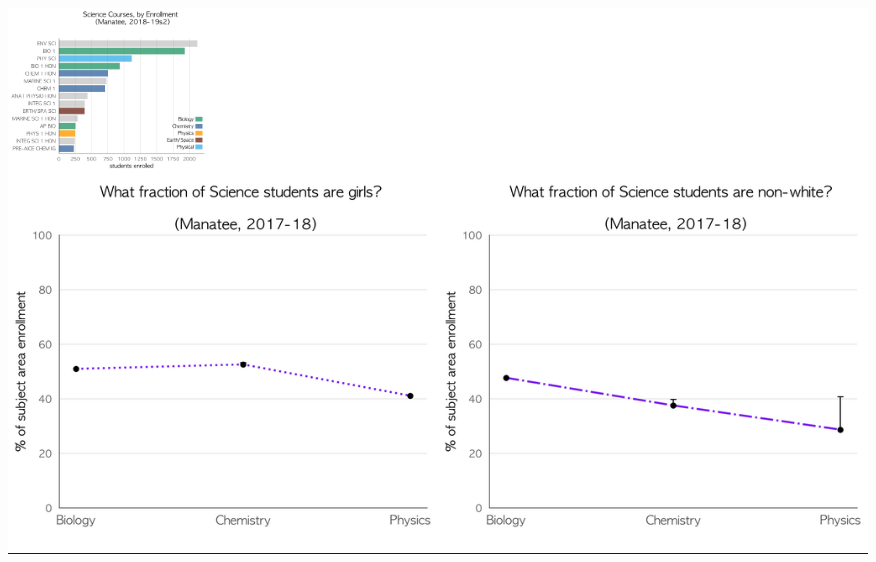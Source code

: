 <img src="../District_plots/MANATEE_12courses.png" width="200"><a/>  
<a href="../District_plots/MANATEE_2demog.png"><img src="../District_plots/MANATEE_2demog.png"></a>  
***  